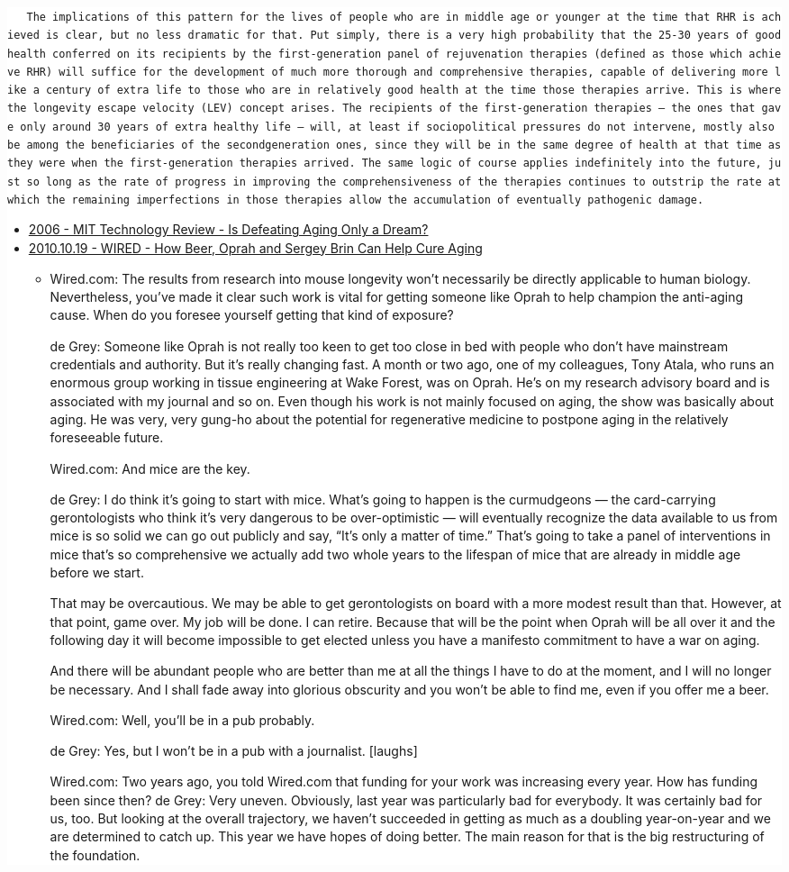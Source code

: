        The implications of this pattern for the lives of people who are in middle age or younger at the time that RHR is achieved is clear, but no less dramatic for that. Put simply, there is a very high probability that the 25-30 years of good health conferred on its recipients by the first-generation panel of rejuvenation therapies (defined as those which achieve RHR) will suffice for the development of much more thorough and comprehensive therapies, capable of delivering more like a century of extra life to those who are in relatively good health at the time those therapies arrive. This is where the longevity escape velocity (LEV) concept arises. The recipients of the first-generation therapies – the ones that gave only around 30 years of extra healthy life – will, at least if sociopolitical pressures do not intervene, mostly also be among the beneficiaries of the secondgeneration ones, since they will be in the same degree of health at that time as they were when the first-generation therapies arrived. The same logic of course applies indefinitely into the future, just so long as the rate of progress in improving the comprehensiveness of the therapies continues to outstrip the rate at which the remaining imperfections in those therapies allow the accumulation of eventually pathogenic damage.
- [2006 - MIT Technology Review - Is Defeating Aging Only a Dream?](http://www2.technologyreview.com/sens/)
- [2010.10.19 - WIRED - How Beer, Oprah and Sergey Brin Can Help Cure Aging](http://www.wired.com/2010/10/aubrey-de-grey/)
  - Wired.com: The results from research into mouse longevity won’t necessarily be directly applicable to human biology. Nevertheless, you’ve made it clear such work is vital for getting someone like Oprah to help champion the anti-aging cause. When do you foresee yourself getting that kind of exposure?
    
    de Grey: Someone like Oprah is not really too keen to get too close in bed with people who don’t have mainstream credentials and authority. But it’s really changing fast. A month or two ago, one of my colleagues, Tony Atala, who runs an enormous group working in tissue engineering at Wake Forest, was on Oprah. He’s on my research advisory board and is associated with my journal and so on. Even though his work is not mainly focused on aging, the show was basically about aging. He was very, very gung-ho about the potential for regenerative medicine to postpone aging in the relatively foreseeable future.
    
    Wired.com: And mice are the key.
    
    de Grey: I do think it’s going to start with mice. What’s going to happen is the curmudgeons — the card-carrying gerontologists who think it’s very dangerous to be over-optimistic — will eventually recognize the data available to us from mice is so solid we can go out publicly and say, “It’s only a matter of time.” That’s going to take a panel of interventions in mice that’s so comprehensive we actually add two whole years to the lifespan of mice that are already in middle age before we start.
    
    That may be overcautious. We may be able to get gerontologists on board with a more modest result than that. However, at that point, game over. My job will be done. I can retire. Because that will be the point when Oprah will be all over it and the following day it will become impossible to get elected unless you have a manifesto commitment to have a war on aging.
    
    And there will be abundant people who are better than me at all the things I have to do at the moment, and I will no longer be necessary. And I shall fade away into glorious obscurity and you won’t be able to find me, even if you offer me a beer.
    
    Wired.com: Well, you’ll be in a pub probably.
    
    de Grey: Yes, but I won’t be in a pub with a journalist. [laughs]
    
    Wired.com: Two years ago, you told Wired.com that funding for your work was increasing every year. How has funding been since then?
    de Grey: Very uneven. Obviously, last year was particularly bad for everybody. It was certainly bad for us, too. But looking at the overall trajectory, we haven’t succeeded in getting as much as a doubling year-on-year and we are determined to catch up. This year we have hopes of doing better. The main reason for that is the big restructuring of the foundation.
    